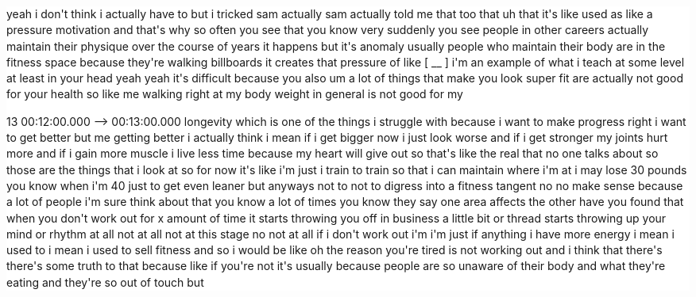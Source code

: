 yeah i don't think i actually have to
but i tricked sam actually sam actually
told me that too that uh
that it's like used as like a pressure
motivation and that's why
so often you see that you know very
suddenly you see people in other careers
actually
maintain their physique over the course
of years it happens but it's anomaly
usually people who maintain their body
are in the fitness space because they're
walking billboards it creates that
pressure of like [ __ ] i'm an example of
what i teach at some level at least in
your head yeah
yeah it's difficult because you also um
a lot of things that make you look super
fit are actually not good for your
health
so like me walking right at my body
weight in general is not good for my

13
00:12:00.000 --> 00:13:00.000
longevity which is one of the things i
struggle with because i want to
make progress right i want to get better
but me getting better
i actually think i mean if i get bigger
now i just look worse and if i get
stronger my joints hurt more
and if i gain more muscle i live less
time because my heart will give out
so that's like the real that no one
talks about so those are the things that
i look at so for now it's like i'm just
i train to train so that i can maintain
where i'm at i may lose 30 pounds you
know when i'm 40
just to get even leaner but anyways not
to not to digress into a fitness tangent
no no make sense because a lot of people
i'm sure
think about that you know a lot of times
you know they say one area affects the
other have you found that when you don't
work out for x amount of time it starts
throwing you off
in business a little bit or thread
starts throwing up your mind or rhythm
at all
not at all not at this stage no not at
all if i don't work out i'm
i'm just if anything i have more energy
i mean i used to i mean i used to sell
fitness and so i would be like oh the
reason you're tired is not working out
and i think that there's there's some
truth to that because like if you're not
it's usually because people are so
unaware of their body and what they're
eating and they're so out of touch but
